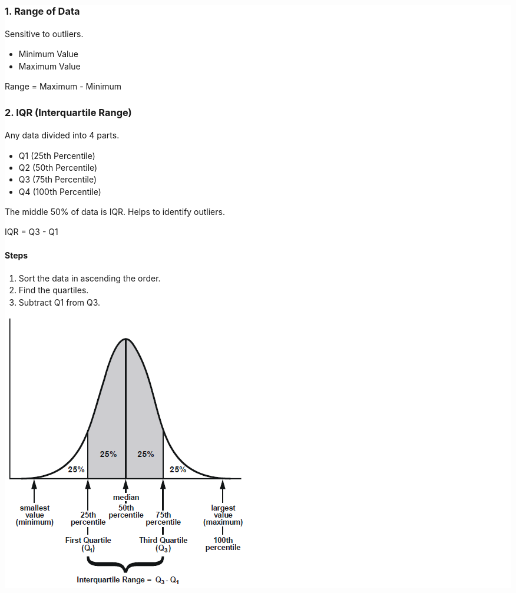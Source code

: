### 1. Range of Data

Sensitive to outliers.

- Minimum Value
- Maximum Value

Range = Maximum - Minimum

### 2. IQR (Interquartile Range)

Any data divided into 4 parts.

- Q1 (25th Percentile)
- Q2 (50th Percentile)
- Q3 (75th Percentile)
- Q4 (100th Percentile)

The middle 50% of data is IQR. Helps to identify outliers.

IQR = Q3 - Q1

#### Steps

1. Sort the data in ascending the order.
2. Find the quartiles.
3. Subtract Q1 from Q3.

![IQR](./images/iqr.png)